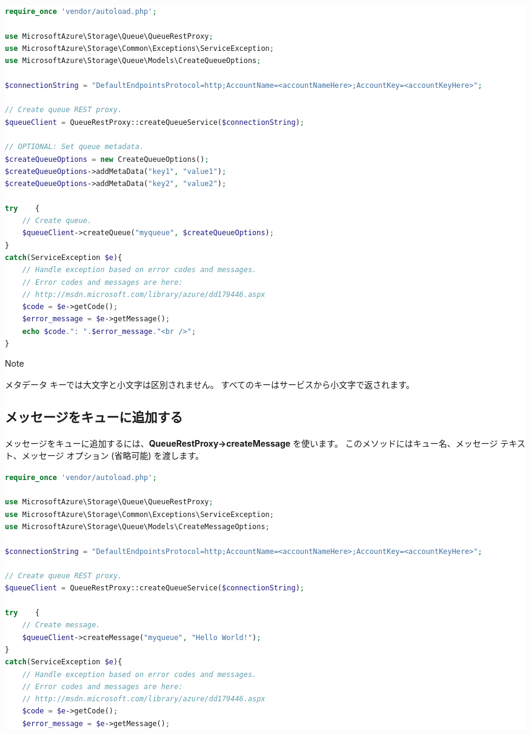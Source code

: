 ```php
require_once 'vendor/autoload.php';

use MicrosoftAzure\Storage\Queue\QueueRestProxy;
use MicrosoftAzure\Storage\Common\Exceptions\ServiceException;
use MicrosoftAzure\Storage\Queue\Models\CreateQueueOptions;

$connectionString = "DefaultEndpointsProtocol=http;AccountName=<accountNameHere>;AccountKey=<accountKeyHere>";

// Create queue REST proxy.
$queueClient = QueueRestProxy::createQueueService($connectionString);

// OPTIONAL: Set queue metadata.
$createQueueOptions = new CreateQueueOptions();
$createQueueOptions->addMetaData("key1", "value1");
$createQueueOptions->addMetaData("key2", "value2");

try    {
    // Create queue.
    $queueClient->createQueue("myqueue", $createQueueOptions);
}
catch(ServiceException $e){
    // Handle exception based on error codes and messages.
    // Error codes and messages are here:
    // http://msdn.microsoft.com/library/azure/dd179446.aspx
    $code = $e->getCode();
    $error_message = $e->getMessage();
    echo $code.": ".$error_message."<br />";
}
```

> [!NOTE]
> メタデータ キーでは大文字と小文字は区別されません。 すべてのキーはサービスから小文字で返されます。
> 
> 

## <a name="add-a-message-to-a-queue"></a>メッセージをキューに追加する
メッセージをキューに追加するには、**QueueRestProxy->createMessage** を使います。 このメソッドにはキュー名、メッセージ テキスト、メッセージ オプション (省略可能) を渡します。

```php
require_once 'vendor/autoload.php';

use MicrosoftAzure\Storage\Queue\QueueRestProxy;
use MicrosoftAzure\Storage\Common\Exceptions\ServiceException;
use MicrosoftAzure\Storage\Queue\Models\CreateMessageOptions;

$connectionString = "DefaultEndpointsProtocol=http;AccountName=<accountNameHere>;AccountKey=<accountKeyHere>";

// Create queue REST proxy.
$queueClient = QueueRestProxy::createQueueService($connectionString);

try    {
    // Create message.
    $queueClient->createMessage("myqueue", "Hello World!");
}
catch(ServiceException $e){
    // Handle exception based on error codes and messages.
    // Error codes and messages are here:
    // http://msdn.microsoft.com/library/azure/dd179446.aspx
    $code = $e->getCode();
    $error_message = $e->getMessage();
```

[download]: https://github.com/Azure/azure-storage-php
[require_once]: http://www.php.net/manual/en/function.require-once.php
[Azure Portal]: https://portal.azure.com
[composer-phar]: http://getcomposer.org/composer.phar